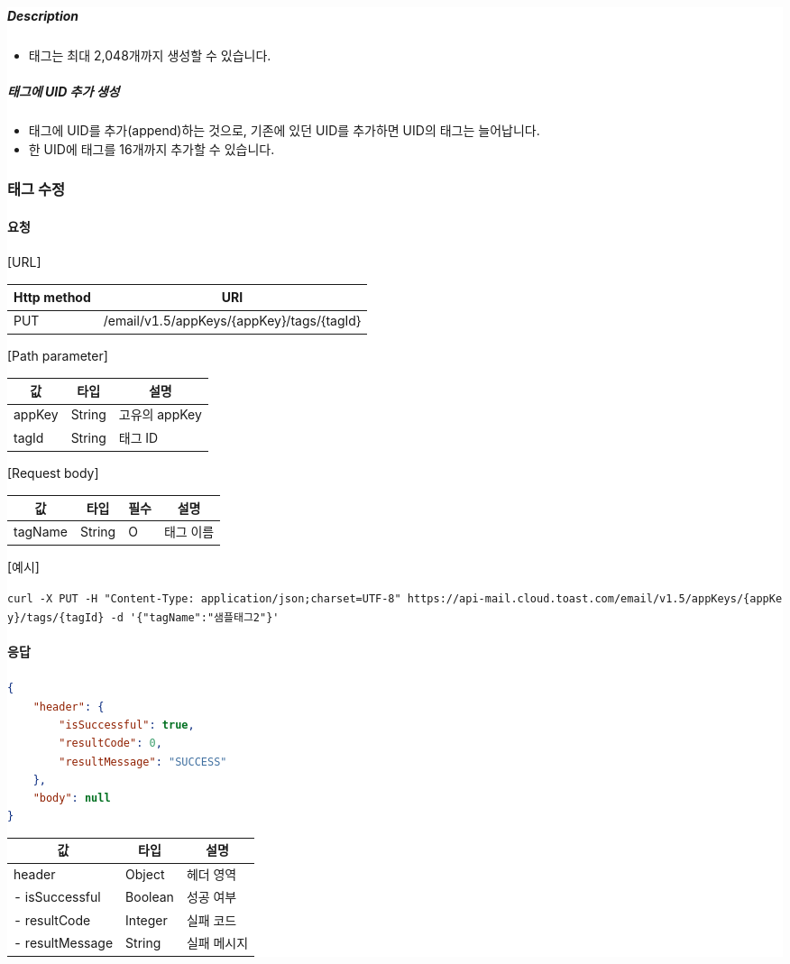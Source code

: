 ##### Description
- 태그는 최대 2,048개까지 생성할 수 있습니다.

##### 태그에 UID 추가 생성
- 태그에 UID를 추가(append)하는 것으로, 기존에 있던 UID를 추가하면 UID의 태그는 늘어납니다.
- 한 UID에 태그를 16개까지 추가할 수 있습니다.

### 태그 수정

#### 요청

[URL]

|Http method|	URI|
|---|---|
|PUT|	/email/v1.5/appKeys/{appKey}/tags/{tagId}|

[Path parameter]

|값|	타입|	설명|
|---|---|---|
|appKey|	String|	고유의 appKey|
|tagId|	String|	태그 ID|

[Request body]

|값|	타입|	필수|	설명|
|---|---|---|---|
|tagName|	String|	O|	태그 이름|

[예시]
```
curl -X PUT -H "Content-Type: application/json;charset=UTF-8" https://api-mail.cloud.toast.com/email/v1.5/appKeys/{appKey}/tags/{tagId} -d '{"tagName":"샘플태그2"}'
```

#### 응답

```json
{
    "header": {
        "isSuccessful": true,
        "resultCode": 0,
        "resultMessage": "SUCCESS"
    },
    "body": null
}
```

|값|	타입|	설명|
|---|---|---|
|header|	Object|	헤더 영역|
|- isSuccessful|	Boolean|	성공 여부|
|- resultCode|	Integer|	실패 코드|
|- resultMessage|	String|	실패 메시지|
